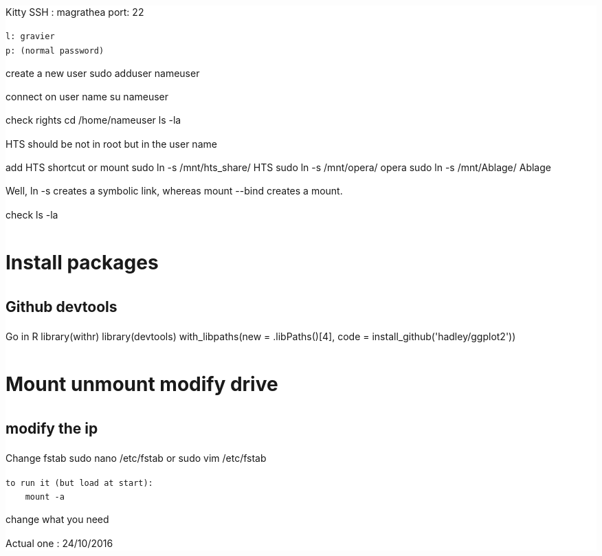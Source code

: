 Kitty 
	SSH : magrathea
	port: 22

	l: gravier
	p: (normal password)

create a new user
	sudo adduser nameuser

connect on user name
	su nameuser

check rights
	cd /home/nameuser
	ls -la

HTS should be not in root but in the user name

add HTS shortcut or mount
	sudo ln -s /mnt/hts_share/ HTS
	sudo ln -s /mnt/opera/ opera
	sudo ln -s /mnt/Ablage/ Ablage

Well, ln -s creates a symbolic link, whereas mount --bind creates a mount.

check 
	ls -la

# Install packages 

## Github devtools

Go in R
	library(withr)
	library(devtools)
	with_libpaths(new = .libPaths()[4], code = install_github('hadley/ggplot2'))

	
# Mount unmount modify drive

## modify the ip

Change fstab
	sudo nano /etc/fstab
	or
	sudo vim /etc/fstab
	
	to run it (but load at start):
		mount -a

change what you need 

Actual one : 24/10/2016
